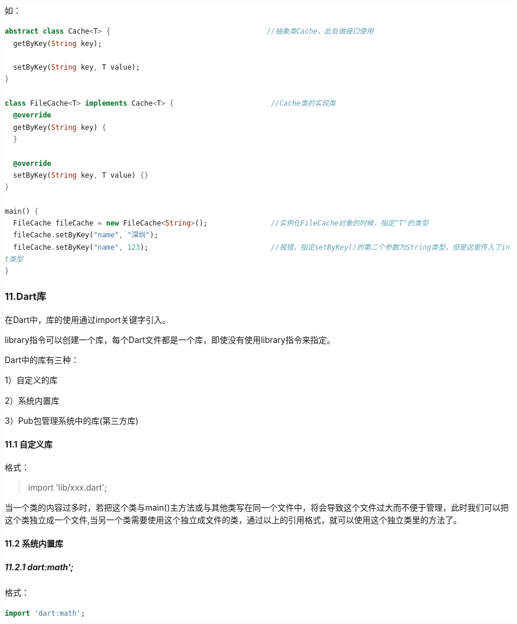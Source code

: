 如：

```dart
abstract class Cache<T> {                                     //抽象类Cache，此处做接口使用
  getByKey(String key);
 
  setByKey(String key, T value);
}
 
class FileCache<T> implements Cache<T> {                       //Cache类的实现类
  @override
  getByKey(String key) {
  }
 
  @override
  setByKey(String key, T value) {}
}
 
main() {
  FileCache fileCache = new FileCache<String>();               //实例化FileCache对象的时候，指定"T"的类型
  fileCache.setByKey("name", "深圳");
  fileCache.setByKey("name", 123);                             //报错，指定setByKey()的第二个参数为String类型，但是这里传入了int类型
}
```

### 11.Dart库

  在Dart中，库的使用通过import关键字引入。

  library指令可以创建一个库，每个Dart文件都是一个库，即使没有使用library指令来指定。

Dart中的库有三种：

1）自定义的库

2）系统内置库

3）Pub包管理系统中的库(第三方库)

#### 11.1 自定义库

格式：

> import 'lib/xxx.dart';

当一个类的内容过多时，若把这个类与main()主方法或与其他类写在同一个文件中，将会导致这个文件过大而不便于管理，此时我们可以把这个类独立成一个文件,当另一个类需要使用这个独立成文件的类，通过以上的引用格式，就可以使用这个独立类里的方法了。

#### 11.2 系统内置库

##### 11.2.1   dart:math';

格式：

```dart
import 'dart:math';
```
